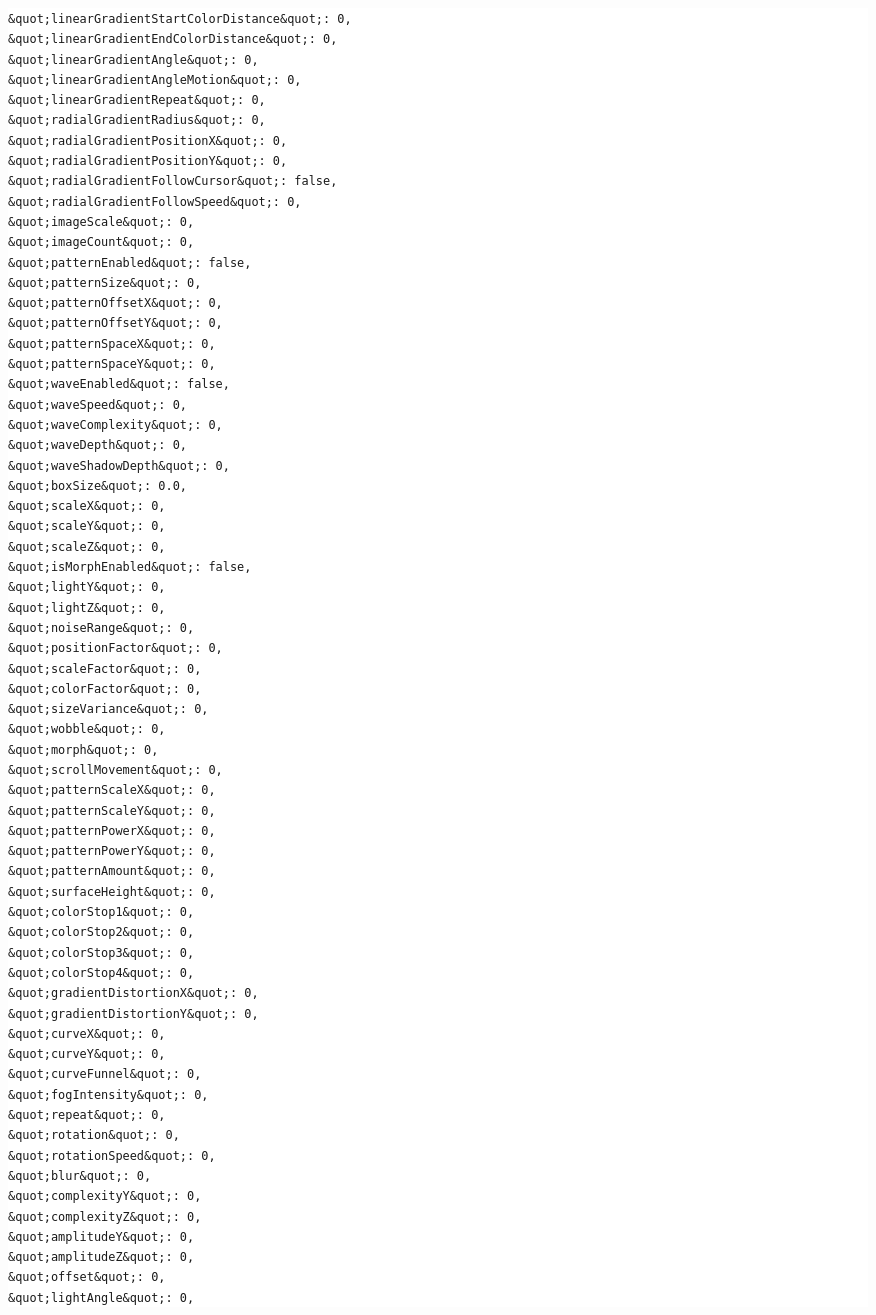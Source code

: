     &quot;linearGradientStartColorDistance&quot;: 0,
    &quot;linearGradientEndColorDistance&quot;: 0,
    &quot;linearGradientAngle&quot;: 0,
    &quot;linearGradientAngleMotion&quot;: 0,
    &quot;linearGradientRepeat&quot;: 0,
    &quot;radialGradientRadius&quot;: 0,
    &quot;radialGradientPositionX&quot;: 0,
    &quot;radialGradientPositionY&quot;: 0,
    &quot;radialGradientFollowCursor&quot;: false,
    &quot;radialGradientFollowSpeed&quot;: 0,
    &quot;imageScale&quot;: 0,
    &quot;imageCount&quot;: 0,
    &quot;patternEnabled&quot;: false,
    &quot;patternSize&quot;: 0,
    &quot;patternOffsetX&quot;: 0,
    &quot;patternOffsetY&quot;: 0,
    &quot;patternSpaceX&quot;: 0,
    &quot;patternSpaceY&quot;: 0,
    &quot;waveEnabled&quot;: false,
    &quot;waveSpeed&quot;: 0,
    &quot;waveComplexity&quot;: 0,
    &quot;waveDepth&quot;: 0,
    &quot;waveShadowDepth&quot;: 0,
    &quot;boxSize&quot;: 0.0,
    &quot;scaleX&quot;: 0,
    &quot;scaleY&quot;: 0,
    &quot;scaleZ&quot;: 0,
    &quot;isMorphEnabled&quot;: false,
    &quot;lightY&quot;: 0,
    &quot;lightZ&quot;: 0,
    &quot;noiseRange&quot;: 0,
    &quot;positionFactor&quot;: 0,
    &quot;scaleFactor&quot;: 0,
    &quot;colorFactor&quot;: 0,
    &quot;sizeVariance&quot;: 0,
    &quot;wobble&quot;: 0,
    &quot;morph&quot;: 0,
    &quot;scrollMovement&quot;: 0,
    &quot;patternScaleX&quot;: 0,
    &quot;patternScaleY&quot;: 0,
    &quot;patternPowerX&quot;: 0,
    &quot;patternPowerY&quot;: 0,
    &quot;patternAmount&quot;: 0,
    &quot;surfaceHeight&quot;: 0,
    &quot;colorStop1&quot;: 0,
    &quot;colorStop2&quot;: 0,
    &quot;colorStop3&quot;: 0,
    &quot;colorStop4&quot;: 0,
    &quot;gradientDistortionX&quot;: 0,
    &quot;gradientDistortionY&quot;: 0,
    &quot;curveX&quot;: 0,
    &quot;curveY&quot;: 0,
    &quot;curveFunnel&quot;: 0,
    &quot;fogIntensity&quot;: 0,
    &quot;repeat&quot;: 0,
    &quot;rotation&quot;: 0,
    &quot;rotationSpeed&quot;: 0,
    &quot;blur&quot;: 0,
    &quot;complexityY&quot;: 0,
    &quot;complexityZ&quot;: 0,
    &quot;amplitudeY&quot;: 0,
    &quot;amplitudeZ&quot;: 0,
    &quot;offset&quot;: 0,
    &quot;lightAngle&quot;: 0,